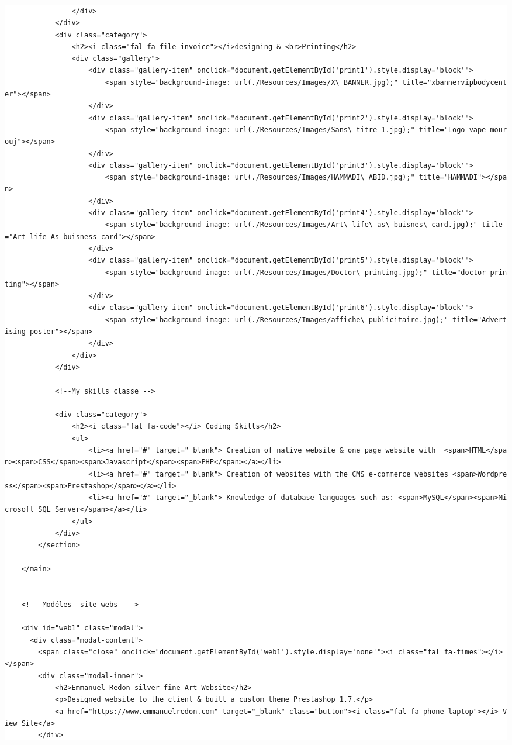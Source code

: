 					</div>
				</div>
				<div class="category">
					<h2><i class="fal fa-file-invoice"></i>designing & <br>Printing</h2>
					<div class="gallery">
						<div class="gallery-item" onclick="document.getElementById('print1').style.display='block'">
							<span style="background-image: url(./Resources/Images/X\ BANNER.jpg);" title="xbannervipbodycenter"></span>
						</div>
						<div class="gallery-item" onclick="document.getElementById('print2').style.display='block'">
							<span style="background-image: url(./Resources/Images/Sans\ titre-1.jpg);" title="Logo vape mourouj"></span>
						</div>
						<div class="gallery-item" onclick="document.getElementById('print3').style.display='block'">
							<span style="background-image: url(./Resources/Images/HAMMADI\ ABID.jpg);" title="HAMMADI"></span>
						</div>
						<div class="gallery-item" onclick="document.getElementById('print4').style.display='block'">
							<span style="background-image: url(./Resources/Images/Art\ life\ as\ buisnes\ card.jpg);" title="Art life As buisness card"></span>
						</div>
						<div class="gallery-item" onclick="document.getElementById('print5').style.display='block'">
							<span style="background-image: url(./Resources/Images/Doctor\ printing.jpg);" title="doctor printing"></span>
						</div>
						<div class="gallery-item" onclick="document.getElementById('print6').style.display='block'">
							<span style="background-image: url(./Resources/Images/affiche\ publicitaire.jpg);" title="Advertising poster"></span>
						</div>
					</div>
				</div>

                <!--My skills classe -->

				<div class="category">
					<h2><i class="fal fa-code"></i> Coding Skills</h2>
					<ul>
						<li><a href="#" target="_blank"> Creation of native website & one page website with  <span>HTML</span><span>CSS</span><span>Javascript</span><span>PHP</span></a></li>
						<li><a href="#" target="_blank"> Creation of websites with the CMS e-commerce websites <span>Wordpress</span><span>Prestashop</span></a></li>
						<li><a href="#" target="_blank"> Knowledge of database languages such as: <span>MySQL</span><span>Microsoft SQL Server</span></a></li>
					</ul>
				</div>
			</section>
			
		</main>
		
		
		<!-- Modéles  site webs  -->

		<div id="web1" class="modal">
		  <div class="modal-content">
			<span class="close" onclick="document.getElementById('web1').style.display='none'"><i class="fal fa-times"></i></span>
			<div class="modal-inner">
				<h2>Emmanuel Redon silver fine Art Website</h2>
				<p>Designed website to the client & built a custom theme Prestashop 1.7.</p>
				<a href="https://www.emmanuelredon.com" target="_blank" class="button"><i class="fal fa-phone-laptop"></i> View Site</a>
			</div>